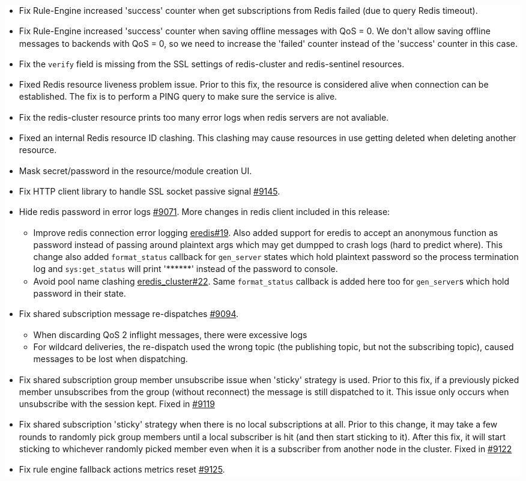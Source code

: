 - Fix Rule-Engine increased 'success' counter when get subscriptions from Redis failed (due to query Redis timeout).

- Fix Rule-Engine increased 'success' counter when saving offline messages with QoS = 0.
  We don't allow saving offline messages to backends with QoS = 0, so we need to increase the 'failed' counter instead of the 'success' counter in this case.

- Fix the `verify` field is missing from the SSL settings of redis-cluster and redis-sentinel resources.

- Fixed Redis resource liveness problem issue. Prior to this fix, the resource is considered alive when connection can be established.
  The fix is to perform a PING query to make sure the service is alive.

- Fix the redis-cluster resource prints too many error logs when redis servers are not avaliable.

- Fixed an internal Redis resource ID clashing. This clashing may cause resources in use getting deleted when deleting another resource.

- Mask secret/password in the resource/module creation UI.

- Fix HTTP client library to handle SSL socket passive signal [#9145](https://github.com/emqx/emqx/pull/9145).

- Hide redis password in error logs [#9071](https://github.com/emqx/emqx/pull/9071).
  More changes in redis client included in this release:
  - Improve redis connection error logging [eredis#19](https://github.com/emqx/eredis/pull/19).
    Also added support for eredis to accept an anonymous function as password instead of
    passing around plaintext args which may get dumpped to crash logs (hard to predict where).
    This change also added `format_status` callback for `gen_server` states which hold plaintext
    password so the process termination log and `sys:get_status` will print '******' instead of
    the password to console.
  - Avoid pool name clashing [eredis_cluster#22](https://github.com/emqx/eredis_cluster/pull/22).
    Same `format_status` callback is added here too for `gen_server`s which hold password in
    their state.

- Fix shared subscription message re-dispatches [#9094](https://github.com/emqx/emqx/pull/9094).
  - When discarding QoS 2 inflight messages, there were excessive logs
  - For wildcard deliveries, the re-dispatch used the wrong topic (the publishing topic,
    but not the subscribing topic), caused messages to be lost when dispatching.

- Fix shared subscription group member unsubscribe issue when 'sticky' strategy is used.
  Prior to this fix, if a previously picked member unsubscribes from the group (without reconnect)
  the message is still dispatched to it.
  This issue only occurs when unsubscribe with the session kept.
  Fixed in [#9119](https://github.com/emqx/emqx/pull/9119)

- Fix shared subscription 'sticky' strategy when there is no local subscriptions at all.
  Prior to this change, it may take a few rounds to randomly pick group members until a local subscriber
  is hit (and then start sticking to it).
  After this fix, it will start sticking to whichever randomly picked member even when it is a
  subscriber from another node in the cluster.
  Fixed in [#9122](https://github.com/emqx/emqx/pull/9122)

- Fix rule engine fallback actions metrics reset [#9125](https://github.com/emqx/emqx/pull/9125).
